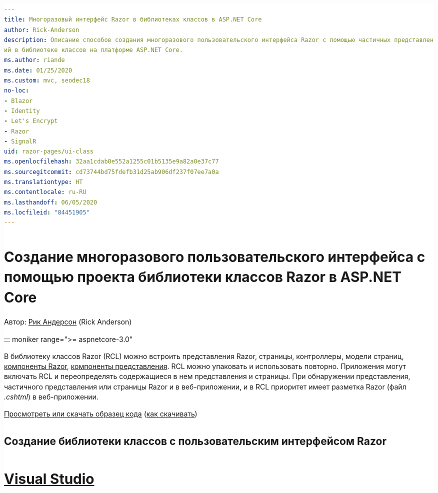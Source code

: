 ```yaml
---
title: Многоразовый интерфейс Razor в библиотеках классов в ASP.NET Core
author: Rick-Anderson
description: Описание способов создания многоразового пользовательского интерфейса Razor с помощью частичных представлений в библиотеке классов на платформе ASP.NET Core.
ms.author: riande
ms.date: 01/25/2020
ms.custom: mvc, seodec18
no-loc:
- Blazor
- Identity
- Let's Encrypt
- Razor
- SignalR
uid: razor-pages/ui-class
ms.openlocfilehash: 32aa1cdab0e552a1255c01b5135e9a82a0e37c77
ms.sourcegitcommit: cd73744bd75fdefb31d25ab906df237f07ee7a0a
ms.translationtype: HT
ms.contentlocale: ru-RU
ms.lasthandoff: 06/05/2020
ms.locfileid: "84451905"
---
```

# <a name="create-reusable-ui-using-the-razor-class-library-project-in-aspnet-core"></a>Создание многоразового пользовательского интерфейса с помощью проекта библиотеки классов Razor в ASP.NET Core

Автор: [Рик Андерсон](https://twitter.com/RickAndMSFT) (Rick Anderson)

::: moniker range=">= aspnetcore-3.0"

В библиотеку классов Razor (RCL) можно встроить представления Razor, страницы, контроллеры, модели страниц, [компоненты Razor](xref:blazor/class-libraries), [компоненты представления](xref:mvc/views/view-components). RCL можно упаковать и использовать повторно. Приложения могут включать RCL и переопределять содержащиеся в нем представления и страницы. При обнаружении представления, частичного представления или страницы Razor и в веб-приложении, и в RCL приоритет имеет разметка Razor (файл *.cshtml*) в веб-приложении.

[Просмотреть или скачать образец кода](https://github.com/dotnet/AspNetCore.Docs/tree/master/aspnetcore/razor-pages/ui-class/samples) ([как скачивать](xref:index#how-to-download-a-sample))

## <a name="create-a-class-library-containing-razor-ui"></a>Создание библиотеки классов с пользовательским интерфейсом Razor

# <a name="visual-studio"></a>[Visual Studio](#tab/visual-studio)
